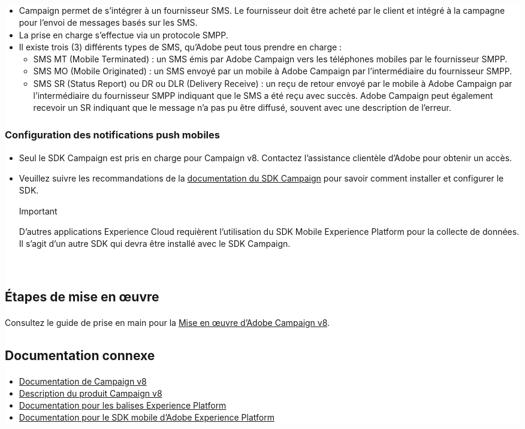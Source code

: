 * Campaign permet de s’intégrer à un fournisseur SMS. Le fournisseur doit être acheté par le client et intégré à la campagne pour l’envoi de messages basés sur les SMS.
* La prise en charge s’effectue via un protocole SMPP.
* Il existe trois (3) différents types de SMS, qu’Adobe peut tous prendre en charge :
   * SMS MT (Mobile Terminated) : un SMS émis par Adobe Campaign vers les téléphones mobiles par le fournisseur SMPP.
   * SMS MO (Mobile Originated) : un SMS envoyé par un mobile à Adobe Campaign par l’intermédiaire du fournisseur SMPP.
   * SMS SR (Status Report) ou DR ou DLR (Delivery Receive) : un reçu de retour envoyé par le mobile à Adobe Campaign par l’intermédiaire du fournisseur SMPP indiquant que le SMS a été reçu avec succès. Adobe Campaign peut également recevoir un SR indiquant que le message n’a pas pu être diffusé, souvent avec une description de l’erreur.

### Configuration des notifications push mobiles

* Seul le SDK Campaign est pris en charge pour Campaign v8. Contactez l’assistance clientèle d’Adobe pour obtenir un accès.
* Veuillez suivre les recommandations de la [documentation du SDK Campaign](https://experienceleague.adobe.com/docs/campaign-classic/using/sending-messages/sending-push-notifications/integrating-campaign-sdk-into-the-mobile-application.html?lang=fr) pour savoir comment installer et configurer le SDK.

   >[!IMPORTANT]
   >D’autres applications Experience Cloud requièrent l’utilisation du SDK Mobile Experience Platform pour la collecte de données. Il s’agit d’un autre SDK qui devra être installé avec le SDK Campaign.

<br>

## Étapes de mise en œuvre

Consultez le guide de prise en main pour la [Mise en œuvre d’Adobe Campaign v8](https://experienceleague.adobe.com/docs/campaign/campaign-v8/implement/implement.html?lang=fr).


## Documentation connexe

* [Documentation de Campaign v8](https://experienceleague.adobe.com/docs/campaign-v8.html?lang=fr)
* [Description du produit Campaign v8](https://helpx.adobe.com/fr/legal/product-descriptions/adobe-campaign-managed-cloud-services.html)
* [Documentation pour les balises Experience Platform](https://experienceleague.adobe.com/docs/launch.html?lang=fr)
* [Documentation pour le SDK mobile d’Adobe Experience Platform](https://experienceleague.adobe.com/docs/mobile.html?lang=fr)
